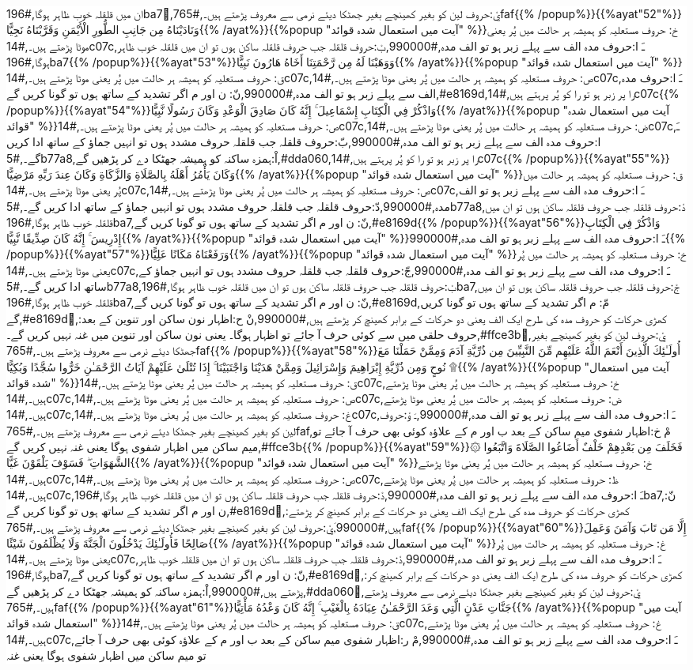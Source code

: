 ان میں قلقلہ خوب ظاہر ہوگا,#196ba7,َيْ:حروف لین کو بغیر کھینچے بغیر جھٹکا دیئے نرمی سے معروف پڑھتے ہیں۔,#765faf{{% /popup%}}{{%ayat"52"%}}وَنَادَيْنَاهُ مِن جَانِبِ الطُّورِ الْأَيْمَنِ وَقَرَّبْنَاهُ نَجِيًّا{{% /ayat%}}{{%popup "آیت میں استعمال شدہ قوائد" %}}خ: حروف مستعلیہ کو ہمیشہ ہر حالت میں پُر یعنی موٹا پڑھتے ہیں۔,#14c07c,ـَ ا:حروف مدہ الف سے پہلے زبر ہو تو الف مدہ,#990000,بْ:حروف قلقلہ جب حروف قلقلہ ساکن ہوں تو ان میں قلقلہ خوب ظاہر ہوگا,#196ba7{{% /popup%}}{{%ayat"53"%}}وَوَهَبْنَا لَهُ مِن رَّحْمَتِنَا أَخَاهُ هَارُونَ نَبِيًّا{{% /ayat%}}{{%popup "آیت میں استعمال شدہ قوائد" %}}ق: حروف مستعلیہ کو ہمیشہ ہر حالت میں پُر یعنی موٹا پڑھتے ہیں۔,#14c07c,ص: حروف مستعلیہ کو ہمیشہ ہر حالت میں پُر یعنی موٹا پڑھتے ہیں۔,#14c07c,ـَ ا:حروف مدہ الف سے پہلے زبر ہو تو الف مدہ,#990000,نّ: ن اور م اگر تشدید کے ساتھ ہوں تو گونا کریں گے,#e8169d,را پر زبر ہو تو را کو پُر پرہتے ہیں,#14c07c{{% /popup%}}{{%ayat"54"%}}وَاذْكُرْ فِي الْكِتَابِ إِسْمَاعِيلَ ۚ إِنَّهُ كَانَ صَادِقَ الْوَعْدِ وَكَانَ رَسُولًا نَّبِيًّا{{% /ayat%}}{{%popup "آیت میں استعمال شدہ قوائد" %}}ص: حروف مستعلیہ کو ہمیشہ ہر حالت میں پُر یعنی موٹا پڑھتے ہیں۔,#14c07c,ض: حروف مستعلیہ کو ہمیشہ ہر حالت میں پُر یعنی موٹا پڑھتے ہیں۔,#14c07c,ـَ ا:حروف مدہ الف سے پہلے زبر ہو تو الف مدہ,#990000,بّ:حروف قلقلہ جب قلقلہ حروف مشدد ہوں تو انہیں جماؤ کے ساتھ ادا کریں گے۔,#5b77a8,اْ:ہمزہ ساکنہ  کو ہمیشہ جھٹکا دے کر پڑھیں گے,#dda060,را پر زبر ہو تو را کو پُر پرہتے ہیں,#14c07c{{% /popup%}}{{%ayat"55"%}}وَكَانَ يَأْمُرُ أَهْلَهُ بِالصَّلَاةِ وَالزَّكَاةِ وَكَانَ عِندَ رَبِّهِ مَرْضِيًّا{{% /ayat%}}{{%popup "آیت میں استعمال شدہ قوائد" %}}ق: حروف مستعلیہ کو ہمیشہ ہر حالت میں پُر یعنی موٹا پڑھتے ہیں۔,#14c07c,ص: حروف مستعلیہ کو ہمیشہ ہر حالت میں پُر یعنی موٹا پڑھتے ہیں۔,#14c07c,ـَ ا:حروف مدہ الف سے پہلے زبر ہو تو الف مدہ,#990000,دّ:حروف قلقلہ جب قلقلہ حروف مشدد ہوں تو انہیں جماؤ کے ساتھ ادا کریں گے۔,#5b77a8,دْ:حروف قلقلہ جب حروف قلقلہ ساکن ہوں تو ان میں قلقلہ خوب ظاہر ہوگا,#196ba7,نّ: ن اور م اگر تشدید کے ساتھ ہوں تو گونا کریں گے,#e8169d{{% /popup%}}{{%ayat"56"%}}وَاذْكُرْ فِي الْكِتَابِ إِدْرِيسَ ۚ إِنَّهُ كَانَ صِدِّيقًا نَّبِيًّا{{% /ayat%}}{{%popup "آیت میں استعمال شدہ قوائد" %}}ـَ ا:حروف مدہ الف سے پہلے زبر ہو تو الف مدہ,#990000{{% /popup%}}{{%ayat"57"%}}وَرَفَعْنَاهُ مَكَانًا عَلِيًّا{{% /ayat%}}{{%popup "آیت میں استعمال شدہ قوائد" %}}خ: حروف مستعلیہ کو ہمیشہ ہر حالت میں پُر یعنی موٹا پڑھتے ہیں۔,#14c07c,ـَ ا:حروف مدہ الف سے پہلے زبر ہو تو الف مدہ,#990000,جّ:حروف قلقلہ جب قلقلہ حروف مشدد ہوں تو انہیں جماؤ کے ساتھ ادا کریں گے۔,#5b77a8,بْ:حروف قلقلہ جب حروف قلقلہ ساکن ہوں تو ان میں قلقلہ خوب ظاہر ہوگا,#196ba7,جْ:حروف قلقلہ جب حروف قلقلہ ساکن ہوں تو ان میں قلقلہ خوب ظاہر ہوگا,#196ba7,نّ: ن اور م اگر تشدید کے ساتھ ہوں تو گونا کریں گے,#e8169d,مّ: م اگر تشدید کے ساتھ ہوں تو گونا کریں گے,#e8169d,ٰ:کھڑی حرکات کو حروف مدہ کی طرح ایک الف یعنی دو حرکات کے برابر کھینچ کر پڑھتے ہیں,#990000,نْ ح:اظہار نون ساکن اور تنوین کے بعد حروف حلقی میں سے کوئی حرف آ جائے تو اظہار ہوگا۔ یعنی نون ساکن اور تنوین میں غنہ نہیں کریں گے۔,#ffce3b,َيْ:حروف لین کو بغیر کھینچے بغیر جھٹکا دیئے نرمی سے معروف پڑھتے ہیں۔,#765faf{{% /popup%}}{{%ayat"58"%}}أُولَـٰئِكَ الَّذِينَ أَنْعَمَ اللَّهُ عَلَيْهِم مِّنَ النَّبِيِّينَ مِن ذُرِّيَّةِ آدَمَ وَمِمَّنْ حَمَلْنَا مَعَ نُوحٍ وَمِن ذُرِّيَّةِ إِبْرَاهِيمَ وَإِسْرَائِيلَ وَمِمَّنْ هَدَيْنَا وَاجْتَبَيْنَا ۚ إِذَا تُتْلَىٰ عَلَيْهِمْ آيَاتُ الرَّحْمَـٰنِ خَرُّوا سُجَّدًا وَبُكِيًّا ۩{{% /ayat%}}{{%popup "آیت میں استعمال شدہ قوائد" %}}ق: حروف مستعلیہ کو ہمیشہ ہر حالت میں پُر یعنی موٹا پڑھتے ہیں۔,#14c07c,خ: حروف مستعلیہ کو ہمیشہ ہر حالت میں پُر یعنی موٹا پڑھتے ہیں۔,#14c07c,ص: حروف مستعلیہ کو ہمیشہ ہر حالت میں پُر یعنی موٹا پڑھتے ہیں۔,#14c07c,ض: حروف مستعلیہ کو ہمیشہ ہر حالت میں پُر یعنی موٹا پڑھتے ہیں۔,#14c07c,غ: حروف مستعلیہ کو ہمیشہ ہر حالت میں پُر یعنی موٹا پڑھتے ہیں۔,#14c07c,ـَ ا:حروف مدہ الف سے پہلے زبر ہو تو الف مدہ,#990000,ـَ وْ:حروف لین کو بغیر کھینچے بغیر جھٹکا دیئے نرمی سے معروف پڑھتے ہیں۔,#765faf,مْ خ:اظہار شفوی میم ساکن کے بعد ب اور م کے علاؤہ کوئی بھی حرف آ جائے تو میم ساکن میں اظہار شفوی ہوگا یعنی غنہ نہیں کریں گے,#ffce3b{{% /popup%}}{{%ayat"59"%}}۞ فَخَلَفَ مِن بَعْدِهِمْ خَلْفٌ أَضَاعُوا الصَّلَاةَ وَاتَّبَعُوا الشَّهَوَاتِ ۖ فَسَوْفَ يَلْقَوْنَ غَيًّا{{% /ayat%}}{{%popup "آیت میں استعمال شدہ قوائد" %}}خ: حروف مستعلیہ کو ہمیشہ ہر حالت میں پُر یعنی موٹا پڑھتے ہیں۔,#14c07c,ص: حروف مستعلیہ کو ہمیشہ ہر حالت میں پُر یعنی موٹا پڑھتے ہیں۔,#14c07c,ظ: حروف مستعلیہ کو ہمیشہ ہر حالت میں پُر یعنی موٹا پڑھتے ہیں۔,#14c07c,ـَ ا:حروف مدہ الف سے پہلے زبر ہو تو الف مدہ,#990000,دْ:حروف قلقلہ جب حروف قلقلہ ساکن ہوں تو ان میں قلقلہ خوب ظاہر ہوگا,#196ba7,نّ: ن اور م اگر تشدید کے ساتھ ہوں تو گونا کریں گے,#e8169d,ٰ:کھڑی حرکات کو حروف مدہ کی طرح ایک الف یعنی دو حرکات کے برابر کھینچ کر پڑھتے ہیں,#990000,َيْ:حروف لین کو بغیر کھینچے بغیر جھٹکا دیئے نرمی سے معروف پڑھتے ہیں۔,#765faf{{% /popup%}}{{%ayat"60"%}}إِلَّا مَن تَابَ وَآمَنَ وَعَمِلَ صَالِحًا فَأُولَـٰئِكَ يَدْخُلُونَ الْجَنَّةَ وَلَا يُظْلَمُونَ شَيْئًا{{% /ayat%}}{{%popup "آیت میں استعمال شدہ قوائد" %}}غ: حروف مستعلیہ کو ہمیشہ ہر حالت میں پُر یعنی موٹا پڑھتے ہیں۔,#14c07c,ـَ ا:حروف مدہ الف سے پہلے زبر ہو تو الف مدہ,#990000,دْ:حروف قلقلہ جب حروف قلقلہ ساکن ہوں تو ان میں قلقلہ خوب ظاہر ہوگا,#196ba7,نّ: ن اور م اگر تشدید کے ساتھ ہوں تو گونا کریں گے,#e8169d,ٰ:کھڑی حرکات کو حروف مدہ کی طرح ایک الف یعنی دو حرکات کے برابر کھینچ کر پڑھتے ہیں,#990000,اْ:ہمزہ ساکنہ  کو ہمیشہ جھٹکا دے کر پڑھیں گے,#dda060,َيْ:حروف لین کو بغیر کھینچے بغیر جھٹکا دیئے نرمی سے معروف پڑھتے ہیں۔,#765faf{{% /popup%}}{{%ayat"61"%}}جَنَّاتِ عَدْنٍ الَّتِي وَعَدَ الرَّحْمَـٰنُ عِبَادَهُ بِالْغَيْبِ ۚ إِنَّهُ كَانَ وَعْدُهُ مَأْتِيًّا{{% /ayat%}}{{%popup "آیت میں استعمال شدہ قوائد" %}}ق: حروف مستعلیہ کو ہمیشہ ہر حالت میں پُر یعنی موٹا پڑھتے ہیں۔,#14c07c,غ: حروف مستعلیہ کو ہمیشہ ہر حالت میں پُر یعنی موٹا پڑھتے ہیں۔,#14c07c,ـَ ا:حروف مدہ الف سے پہلے زبر ہو تو الف مدہ,#990000,مْ ر:اظہار شفوی میم ساکن کے بعد ب اور م کے علاؤہ کوئی بھی حرف آ جائے تو میم ساکن میں اظہار شفوی ہوگا یعنی غنہ